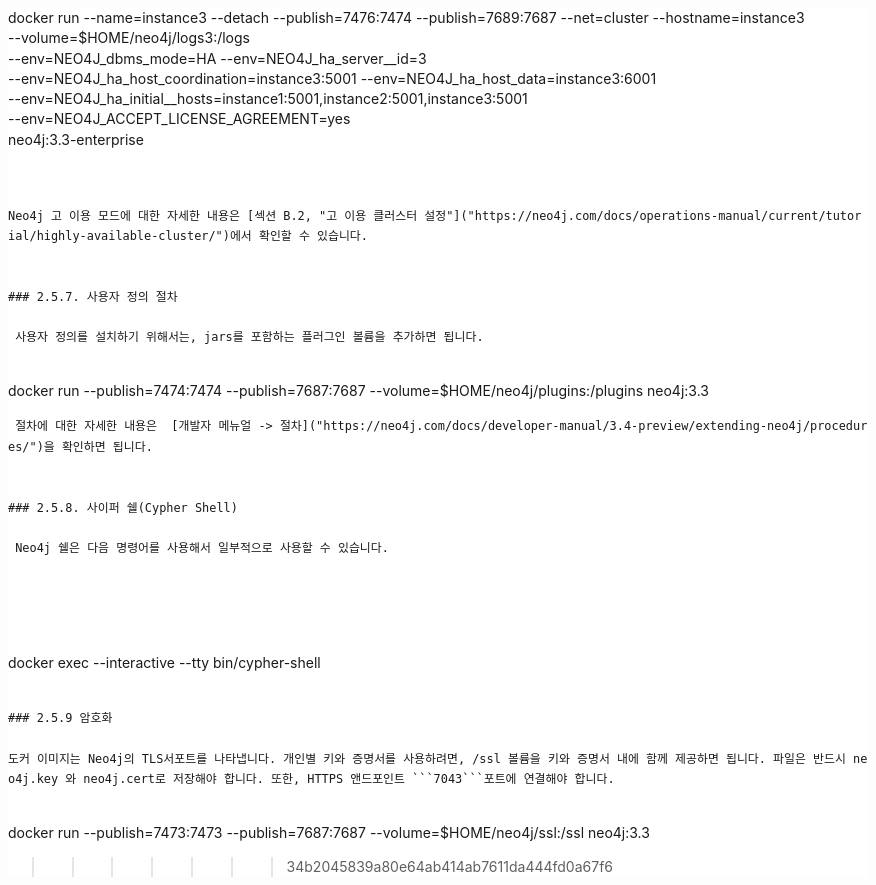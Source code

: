 docker run --name=instance3 --detach --publish=7476:7474 --publish=7689:7687 --net=cluster --hostname=instance3 \
    --volume=$HOME/neo4j/logs3:/logs \
    --env=NEO4J_dbms_mode=HA --env=NEO4J_ha_server__id=3 \
    --env=NEO4J_ha_host_coordination=instance3:5001 --env=NEO4J_ha_host_data=instance3:6001 \
    --env=NEO4J_ha_initial__hosts=instance1:5001,instance2:5001,instance3:5001 \
    --env=NEO4J_ACCEPT_LICENSE_AGREEMENT=yes \
    neo4j:3.3-enterprise

```


Neo4j 고 이용 모드에 대한 자세한 내용은 [섹션 B.2, "고 이용 클러스터 설정"]("https://neo4j.com/docs/operations-manual/current/tutorial/highly-available-cluster/")에서 확인할 수 있습니다. 


### 2.5.7. 사용자 정의 절차

 사용자 정의를 설치하기 위해서는, jars를 포함하는 플러그인 볼륨을 추가하면 됩니다. 


```
docker run --publish=7474:7474 --publish=7687:7687 --volume=$HOME/neo4j/plugins:/plugins neo4j:3.3
```
 절차에 대한 자세한 내용은  [개발자 메뉴얼 -> 절차]("https://neo4j.com/docs/developer-manual/3.4-preview/extending-neo4j/procedures/")을 확인하면 됩니다. 


### 2.5.8. 사이퍼 쉘(Cypher Shell)

 Neo4j 쉘은 다음 명령어를 사용해서 일부적으로 사용할 수 있습니다. 
 




```
docker exec --interactive --tty <container> bin/cypher-shell
```

### 2.5.9 암호화 

도커 이미지는 Neo4j의 TLS서포트를 나타냅니다. 개인별 키와 증명서를 사용하려면, /ssl 볼륨을 키와 증명서 내에 함께 제공하면 됩니다. 파일은 반드시 neo4j.key 와 neo4j.cert로 저장해야 합니다. 또한, HTTPS 앤드포인트 ```7043```포트에 연결해야 합니다.


```
 docker run --publish=7473:7473 --publish=7687:7687 --volume=$HOME/neo4j/ssl:/ssl neo4j:3.3
>>>>>>> 34b2045839a80e64ab414ab7611da444fd0a67f6
```